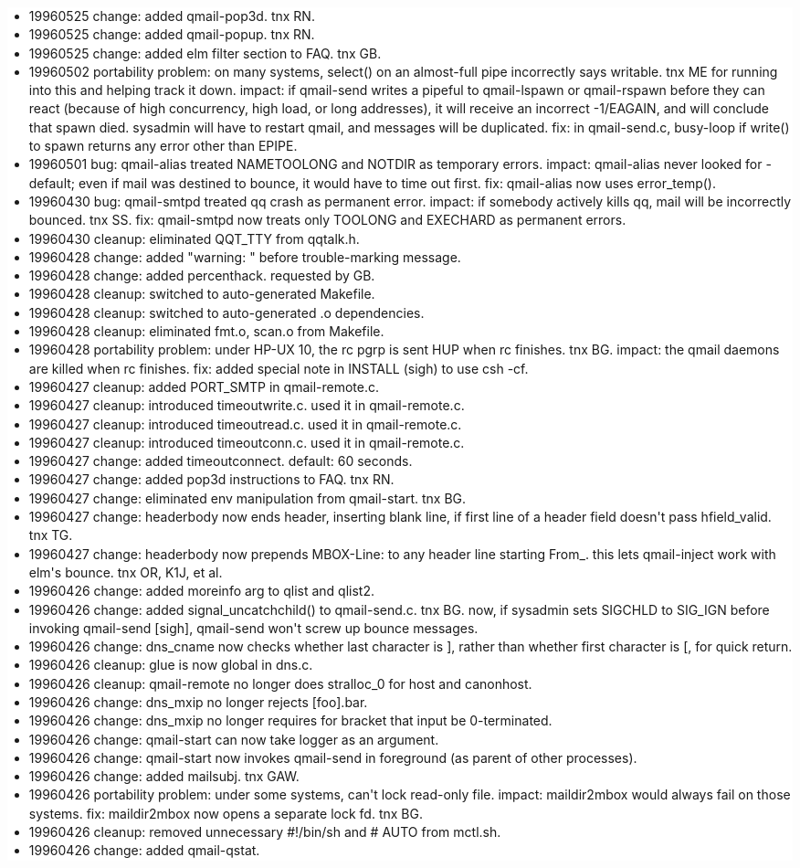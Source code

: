 - 19960525 change: added qmail-pop3d. tnx RN.
- 19960525 change: added qmail-popup. tnx RN.
- 19960525 change: added elm filter section to FAQ. tnx GB.
- 19960502 portability problem: on many systems, select() on an
           almost-full pipe incorrectly says writable. tnx ME for running
           into this and helping track it down. impact: if qmail-send
           writes a pipeful to qmail-lspawn or qmail-rspawn before they
           can react (because of high concurrency, high load, or long
           addresses), it will receive an incorrect -1/EAGAIN, and will
           conclude that spawn died. sysadmin will have to restart qmail,
           and messages will be duplicated. fix: in qmail-send.c,
           busy-loop if write() to spawn returns any error other than
           EPIPE.
- 19960501 bug: qmail-alias treated NAMETOOLONG and NOTDIR as temporary
           errors. impact: qmail-alias never looked for -default; even if
           mail was destined to bounce, it would have to time out first.
           fix: qmail-alias now uses error_temp().
- 19960430 bug: qmail-smtpd treated qq crash as permanent error. impact:
           if somebody actively kills qq, mail will be incorrectly
           bounced. tnx SS. fix: qmail-smtpd now treats only TOOLONG and
           EXECHARD as permanent errors.
- 19960430 cleanup: eliminated QQT_TTY from qqtalk.h.
- 19960428 change: added "warning: " before trouble-marking message.
- 19960428 change: added percenthack. requested by GB.
- 19960428 cleanup: switched to auto-generated Makefile.
- 19960428 cleanup: switched to auto-generated .o dependencies.
- 19960428 cleanup: eliminated fmt.o, scan.o from Makefile.
- 19960428 portability problem: under HP-UX 10, the rc pgrp is sent HUP
           when rc finishes. tnx BG. impact: the qmail daemons are killed
           when rc finishes. fix: added special note in INSTALL (sigh) to
           use csh -cf.
- 19960427 cleanup: added PORT_SMTP in qmail-remote.c.
- 19960427 cleanup: introduced timeoutwrite.c. used it in qmail-remote.c.
- 19960427 cleanup: introduced timeoutread.c. used it in qmail-remote.c.
- 19960427 cleanup: introduced timeoutconn.c. used it in qmail-remote.c.
- 19960427 change: added timeoutconnect. default: 60 seconds.
- 19960427 change: added pop3d instructions to FAQ. tnx RN.
- 19960427 change: eliminated env manipulation from qmail-start. tnx BG.
- 19960427 change: headerbody now ends header, inserting blank line, if
           first line of a header field doesn't pass hfield_valid. tnx TG.
- 19960427 change: headerbody now prepends MBOX-Line: to any header line
           starting From_. this lets qmail-inject work with elm's bounce.
           tnx OR, K1J, et al.
- 19960426 change: added moreinfo arg to qlist and qlist2.
- 19960426 change: added signal_uncatchchild() to qmail-send.c. tnx BG.
           now, if sysadmin sets SIGCHLD to SIG_IGN before invoking
           qmail-send [sigh], qmail-send won't screw up bounce messages.
- 19960426 change: dns_cname now checks whether last character is ],
           rather than whether first character is [, for quick return.
- 19960426 cleanup: glue is now global in dns.c.
- 19960426 cleanup: qmail-remote no longer does stralloc_0 for host and
           canonhost.
- 19960426 change: dns_mxip no longer rejects [foo].bar.
- 19960426 change: dns_mxip no longer requires for bracket that input
           be 0-terminated.
- 19960426 change: qmail-start can now take logger as an argument.
- 19960426 change: qmail-start now invokes qmail-send in foreground (as
           parent of other processes).
- 19960426 change: added mailsubj. tnx GAW.
- 19960426 portability problem: under some systems, can't lock read-only
           file. impact: maildir2mbox would always fail on those systems.
           fix: maildir2mbox now opens a separate lock fd. tnx BG.
- 19960426 cleanup: removed unnecessary #!/bin/sh and # AUTO from mctl.sh.
- 19960426 change: added qmail-qstat.